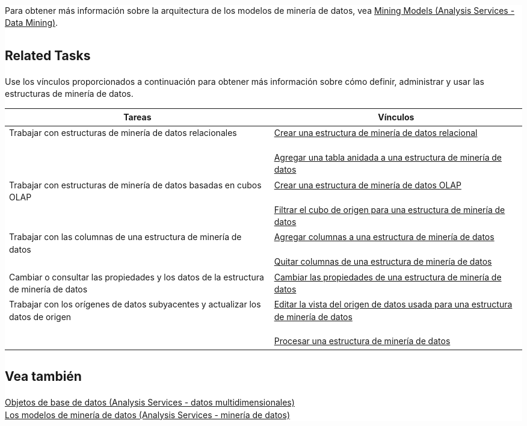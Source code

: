  Para obtener más información sobre la arquitectura de los modelos de minería de datos, vea [Mining Models &#40;Analysis Services - Data Mining&#41;](mining-models-analysis-services-data-mining.md).  
  
## <a name="related-tasks"></a>Related Tasks  
 Use los vínculos proporcionados a continuación para obtener más información sobre cómo definir, administrar y usar las estructuras de minería de datos.  
  
|Tareas|Vínculos|  
|-----------|-----------|  
|Trabajar con estructuras de minería de datos relacionales|[Crear una estructura de minería de datos relacional](create-a-new-relational-mining-structure.md)<br /><br /> [Agregar una tabla anidada a una estructura de minería de datos](add-a-nested-table-to-a-mining-structure.md)|  
|Trabajar con estructuras de minería de datos basadas en cubos OLAP|[Crear una estructura de minería de datos OLAP](create-a-new-olap-mining-structure.md)<br /><br /> [Filtrar el cubo de origen para una estructura de minería de datos](../filter-the-source-cube-for-a-mining-structure.md)|  
|Trabajar con las columnas de una estructura de minería de datos|[Agregar columnas a una estructura de minería de datos](add-columns-to-a-mining-structure.md)<br /><br /> [Quitar columnas de una estructura de minería de datos](remove-columns-from-a-mining-structure.md)|  
|Cambiar o consultar las propiedades y los datos de la estructura de minería de datos|[Cambiar las propiedades de una estructura de minería de datos](change-the-properties-of-a-mining-structure.md)|  
|Trabajar con los orígenes de datos subyacentes y actualizar los datos de origen|[Editar la vista del origen de datos usada para una estructura de minería de datos](edit-the-data-source-view-used-for-a-mining-structure.md)<br /><br /> [Procesar una estructura de minería de datos](process-a-mining-structure.md)|  
  
## <a name="see-also"></a>Vea también  
 [Objetos de base de datos &#40;Analysis Services - datos multidimensionales&#41;](../multidimensional-models/olap-logical/database-objects-analysis-services-multidimensional-data.md)   
 [Los modelos de minería de datos &#40;Analysis Services - minería de datos&#41;](mining-models-analysis-services-data-mining.md)  
  
  
